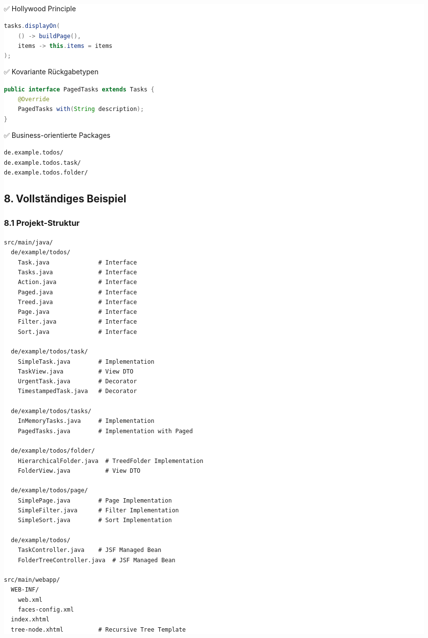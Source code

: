 ✅ Hollywood Principle
```java
tasks.displayOn(
    () -> buildPage(),
    items -> this.items = items
);
```
✅ Kovariante Rückgabetypen
```java
public interface PagedTasks extends Tasks {
    @Override
    PagedTasks with(String description);
}
```
✅ Business-orientierte Packages
```
de.example.todos/
de.example.todos.task/
de.example.todos.folder/
```
## 8. Vollständiges Beispiel
### 8.1 Projekt-Struktur
```
src/main/java/
  de/example/todos/
    Task.java              # Interface
    Tasks.java             # Interface
    Action.java            # Interface
    Paged.java             # Interface
    Treed.java             # Interface
    Page.java              # Interface
    Filter.java            # Interface
    Sort.java              # Interface
    
  de/example/todos/task/
    SimpleTask.java        # Implementation
    TaskView.java          # View DTO
    UrgentTask.java        # Decorator
    TimestampedTask.java   # Decorator
    
  de/example/todos/tasks/
    InMemoryTasks.java     # Implementation
    PagedTasks.java        # Implementation with Paged
    
  de/example/todos/folder/
    HierarchicalFolder.java  # TreedFolder Implementation
    FolderView.java          # View DTO
    
  de/example/todos/page/
    SimplePage.java        # Page Implementation
    SimpleFilter.java      # Filter Implementation
    SimpleSort.java        # Sort Implementation
    
  de/example/todos/
    TaskController.java    # JSF Managed Bean
    FolderTreeController.java  # JSF Managed Bean

src/main/webapp/
  WEB-INF/
    web.xml
    faces-config.xml
  index.xhtml
  tree-node.xhtml          # Recursive Tree Template
```